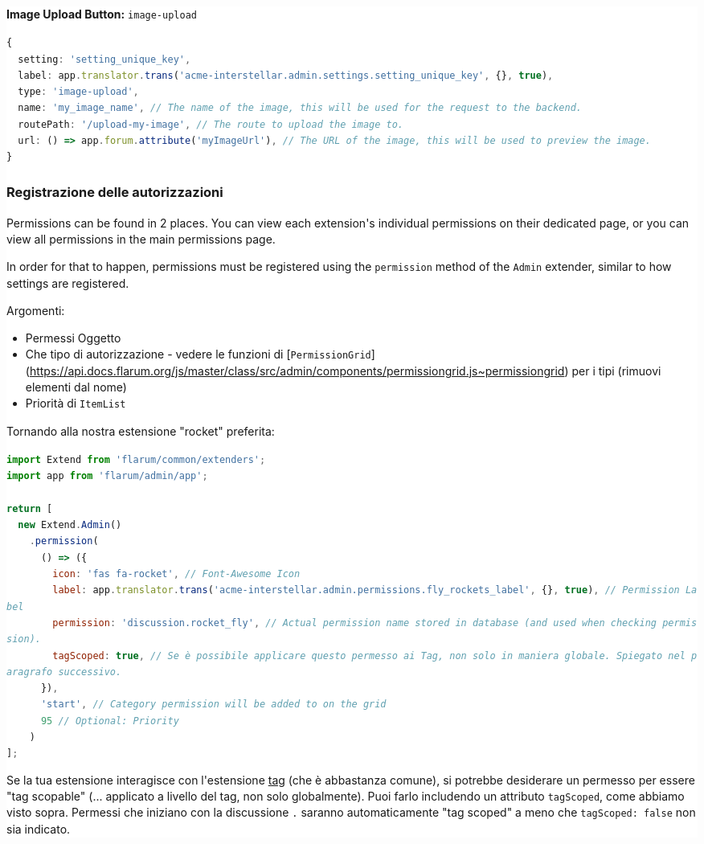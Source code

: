 **Image Upload Button:** `image-upload`

```ts
{
  setting: 'setting_unique_key',
  label: app.translator.trans('acme-interstellar.admin.settings.setting_unique_key', {}, true),
  type: 'image-upload',
  name: 'my_image_name', // The name of the image, this will be used for the request to the backend.
  routePath: '/upload-my-image', // The route to upload the image to.
  url: () => app.forum.attribute('myImageUrl'), // The URL of the image, this will be used to preview the image.
}
```

### Registrazione delle autorizzazioni

Permissions can be found in 2 places. You can view each extension's individual permissions on their dedicated page, or you can view all permissions in the main permissions page.

In order for that to happen, permissions must be registered using the `permission` method of the `Admin` extender, similar to how settings are registered.

Argomenti:
 * Permessi Oggetto
 * Che tipo di autorizzazione - vedere le funzioni di [`PermissionGrid`] (https://api.docs.flarum.org/js/master/class/src/admin/components/permissiongrid.js~permissiongrid) per i tipi (rimuovi elementi dal nome)
 * Priorità di `ItemList`

Tornando alla nostra estensione "rocket" preferita:

```js
import Extend from 'flarum/common/extenders';
import app from 'flarum/admin/app';

return [
  new Extend.Admin()
    .permission(
      () => ({
        icon: 'fas fa-rocket', // Font-Awesome Icon
        label: app.translator.trans('acme-interstellar.admin.permissions.fly_rockets_label', {}, true), // Permission Label
        permission: 'discussion.rocket_fly', // Actual permission name stored in database (and used when checking permission).
        tagScoped: true, // Se è possibile applicare questo permesso ai Tag, non solo in maniera globale. Spiegato nel paragrafo successivo.
      }),
      'start', // Category permission will be added to on the grid
      95 // Optional: Priority
    )
];
```

Se la tua estensione interagisce con l'estensione [tag](https://github.com/flarum/tags) (che è abbastanza comune), si potrebbe desiderare un permesso per essere "tag scopable" (... applicato a livello del tag, non solo globalmente). Puoi farlo includendo un attributo `tagScoped`, come abbiamo visto sopra. Permessi che iniziano con la discussione `.` saranno automaticamente "tag scoped" a meno che `tagScoped: false` non sia indicato.
